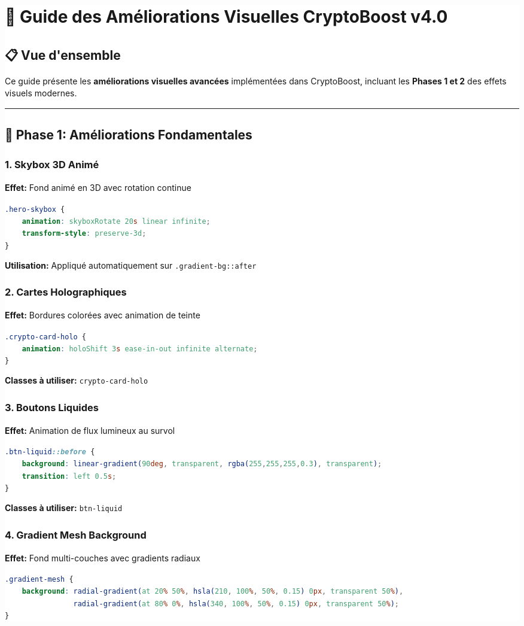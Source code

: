 # 🎨 Guide des Améliorations Visuelles CryptoBoost v4.0

## 📋 Vue d'ensemble

Ce guide présente les **améliorations visuelles avancées** implémentées dans CryptoBoost, incluant les **Phases 1 et 2** des effets visuels modernes.

---

## 🎯 Phase 1: Améliorations Fondamentales

### 1. Skybox 3D Animé
**Effet:** Fond animé en 3D avec rotation continue
```css
.hero-skybox {
    animation: skyboxRotate 20s linear infinite;
    transform-style: preserve-3d;
}
```

**Utilisation:** Appliqué automatiquement sur `.gradient-bg::after`

### 2. Cartes Holographiques
**Effet:** Bordures colorées avec animation de teinte
```css
.crypto-card-holo {
    animation: holoShift 3s ease-in-out infinite alternate;
}
```

**Classes à utiliser:** `crypto-card-holo`

### 3. Boutons Liquides
**Effet:** Animation de flux lumineux au survol
```css
.btn-liquid::before {
    background: linear-gradient(90deg, transparent, rgba(255,255,255,0.3), transparent);
    transition: left 0.5s;
}
```

**Classes à utiliser:** `btn-liquid`

### 4. Gradient Mesh Background
**Effet:** Fond multi-couches avec gradients radiaux
```css
.gradient-mesh {
    background: radial-gradient(at 20% 50%, hsla(210, 100%, 50%, 0.15) 0px, transparent 50%),
                radial-gradient(at 80% 0%, hsla(340, 100%, 50%, 0.15) 0px, transparent 50%);
}
```
